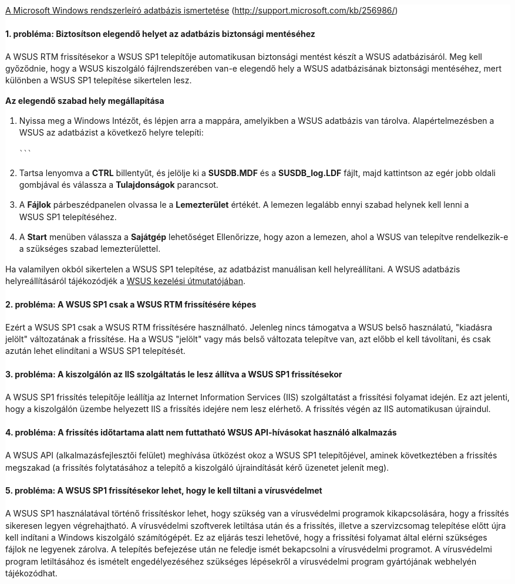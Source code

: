 [A Microsoft Windows rendszerleíró adatbázis ismertetése](http://support.microsoft.com/kb/256986) (http://support.microsoft.com/kb/256986/)

#### 1. probléma: Biztosítson elegendő helyet az adatbázis biztonsági mentéséhez

A WSUS RTM frissítésekor a WSUS SP1 telepítője automatikusan biztonsági mentést készít a WSUS adatbázisáról. Meg kell győződnie, hogy a WSUS kiszolgáló fájlrendszerében van-e elegendő hely a WSUS adatbázisának biztonsági mentéséhez, mert különben a WSUS SP1 telepítése sikertelen lesz.

**Az elegendő szabad hely megállapítása**
1.  Nyissa meg a Windows Intézőt, és lépjen arra a mappára, amelyikben a WSUS adatbázis van tárolva. Alapértelmezésben a WSUS az adatbázist a következő helyre telepíti:

    
        ```
2.  Tartsa lenyomva a **CTRL** billentyűt, és jelölje ki a **SUSDB.MDF** és a **SUSDB\_log.LDF** fájlt, majd kattintson az egér jobb oldali gombjával és válassza a **Tulajdonságok** parancsot.

3.  A **Fájlok** párbeszédpanelen olvassa le a **Lemezterület** értékét. A lemezen legalább ennyi szabad helynek kell lenni a WSUS SP1 telepítéséhez.

4.  A **Start** menüben válassza a **Sajátgép** lehetőséget Ellenőrizze, hogy azon a lemezen, ahol a WSUS van telepítve rendelkezik-e a szükséges szabad lemezterülettel.

Ha valamilyen okból sikertelen a WSUS SP1 telepítése, az adatbázist manuálisan kell helyreállítani. A WSUS adatbázis helyreállításáról tájékozódjék a [WSUS kezelési útmutatójában](http://technet2.microsoft.com/windowsserver/en/library/05f2e884-ae62-4c90-9681-6c9f2f3c9fd91033.mspx).

#### 2. probléma: A WSUS SP1 csak a WSUS RTM frissítésére képes

Ezért a WSUS SP1 csak a WSUS RTM frissítésére használható. Jelenleg nincs támogatva a WSUS belső használatú, "kiadásra jelölt" változatának a frissítése. Ha a WSUS "jelölt" vagy más belső változata telepítve van, azt előbb el kell távolítani, és csak azután lehet elindítani a WSUS SP1 telepítését.

#### 3. probléma: A kiszolgálón az IIS szolgáltatás le lesz állítva a WSUS SP1 frissítésekor

A WSUS SP1 frissítés telepítője leállítja az Internet Information Services (IIS) szolgáltatást a frissítési folyamat idején. Ez azt jelenti, hogy a kiszolgálón üzembe helyezett IIS a frissítés idejére nem lesz elérhető. A frissítés végén az IIS automatikusan újraindul.

#### 4. probléma: A frissítés időtartama alatt nem futtatható WSUS API-hívásokat használó alkalmazás

A WSUS API (alkalmazásfejlesztői felület) meghívása ütközést okoz a WSUS SP1 telepítőjével, aminek következtében a frissítés megszakad (a frissítés folytatásához a telepítő a kiszolgáló újraindítását kérő üzenetet jelenít meg).

#### 5. probléma: A WSUS SP1 frissítésekor lehet, hogy le kell tiltani a vírusvédelmet

A WSUS SP1 használatával történő frissítéskor lehet, hogy szükség van a vírusvédelmi programok kikapcsolására, hogy a frissítés sikeresen legyen végrehajtható. A vírusvédelmi szoftverek letiltása után és a frissítés, illetve a szervizcsomag telepítése előtt újra kell indítani a Windows kiszolgáló számítógépét. Ez az eljárás teszi lehetővé, hogy a frissítési folyamat által elérni szükséges fájlok ne legyenek zárolva. A telepítés befejezése után ne feledje ismét bekapcsolni a vírusvédelmi programot. A vírusvédelmi program letiltásához és ismételt engedélyezéséhez szükséges lépésekről a vírusvédelmi program gyártójának webhelyén tájékozódhat.
